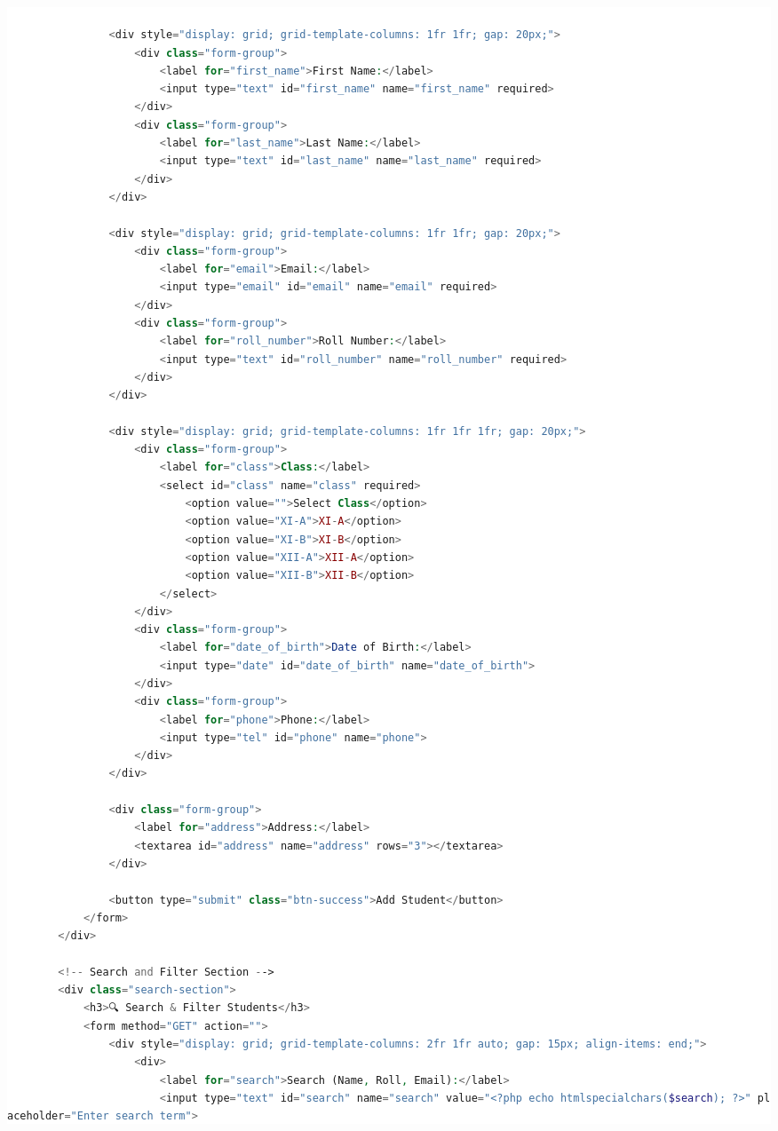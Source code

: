 ```php
                
                <div style="display: grid; grid-template-columns: 1fr 1fr; gap: 20px;">
                    <div class="form-group">
                        <label for="first_name">First Name:</label>
                        <input type="text" id="first_name" name="first_name" required>
                    </div>
                    <div class="form-group">
                        <label for="last_name">Last Name:</label>
                        <input type="text" id="last_name" name="last_name" required>
                    </div>
                </div>
                
                <div style="display: grid; grid-template-columns: 1fr 1fr; gap: 20px;">
                    <div class="form-group">
                        <label for="email">Email:</label>
                        <input type="email" id="email" name="email" required>
                    </div>
                    <div class="form-group">
                        <label for="roll_number">Roll Number:</label>
                        <input type="text" id="roll_number" name="roll_number" required>
                    </div>
                </div>
                
                <div style="display: grid; grid-template-columns: 1fr 1fr 1fr; gap: 20px;">
                    <div class="form-group">
                        <label for="class">Class:</label>
                        <select id="class" name="class" required>
                            <option value="">Select Class</option>
                            <option value="XI-A">XI-A</option>
                            <option value="XI-B">XI-B</option>
                            <option value="XII-A">XII-A</option>
                            <option value="XII-B">XII-B</option>
                        </select>
                    </div>
                    <div class="form-group">
                        <label for="date_of_birth">Date of Birth:</label>
                        <input type="date" id="date_of_birth" name="date_of_birth">
                    </div>
                    <div class="form-group">
                        <label for="phone">Phone:</label>
                        <input type="tel" id="phone" name="phone">
                    </div>
                </div>
                
                <div class="form-group">
                    <label for="address">Address:</label>
                    <textarea id="address" name="address" rows="3"></textarea>
                </div>
                
                <button type="submit" class="btn-success">Add Student</button>
            </form>
        </div>
        
        <!-- Search and Filter Section -->
        <div class="search-section">
            <h3>🔍 Search & Filter Students</h3>
            <form method="GET" action="">
                <div style="display: grid; grid-template-columns: 2fr 1fr auto; gap: 15px; align-items: end;">
                    <div>
                        <label for="search">Search (Name, Roll, Email):</label>
                        <input type="text" id="search" name="search" value="<?php echo htmlspecialchars($search); ?>" placeholder="Enter search term">
```